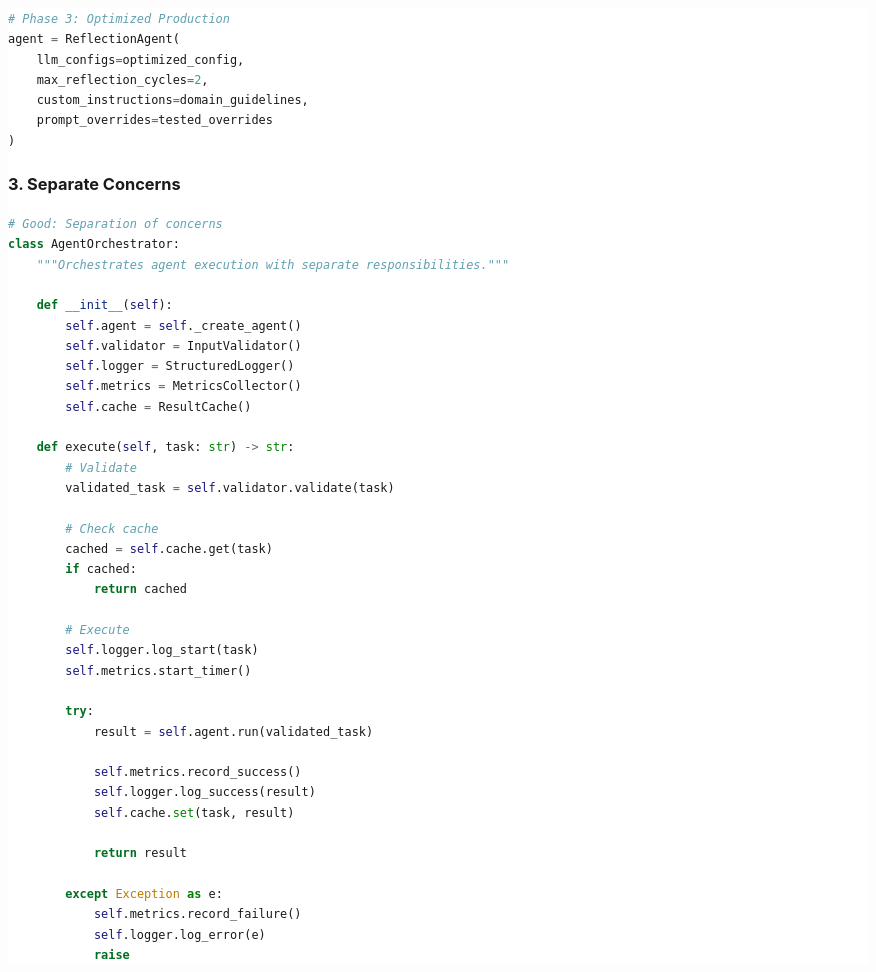 ```python
# Phase 3: Optimized Production
agent = ReflectionAgent(
    llm_configs=optimized_config,
    max_reflection_cycles=2,
    custom_instructions=domain_guidelines,
    prompt_overrides=tested_overrides
)
```

### 3. Separate Concerns

```python
# Good: Separation of concerns
class AgentOrchestrator:
    """Orchestrates agent execution with separate responsibilities."""

    def __init__(self):
        self.agent = self._create_agent()
        self.validator = InputValidator()
        self.logger = StructuredLogger()
        self.metrics = MetricsCollector()
        self.cache = ResultCache()

    def execute(self, task: str) -> str:
        # Validate
        validated_task = self.validator.validate(task)

        # Check cache
        cached = self.cache.get(task)
        if cached:
            return cached

        # Execute
        self.logger.log_start(task)
        self.metrics.start_timer()

        try:
            result = self.agent.run(validated_task)

            self.metrics.record_success()
            self.logger.log_success(result)
            self.cache.set(task, result)

            return result

        except Exception as e:
            self.metrics.record_failure()
            self.logger.log_error(e)
            raise
```
